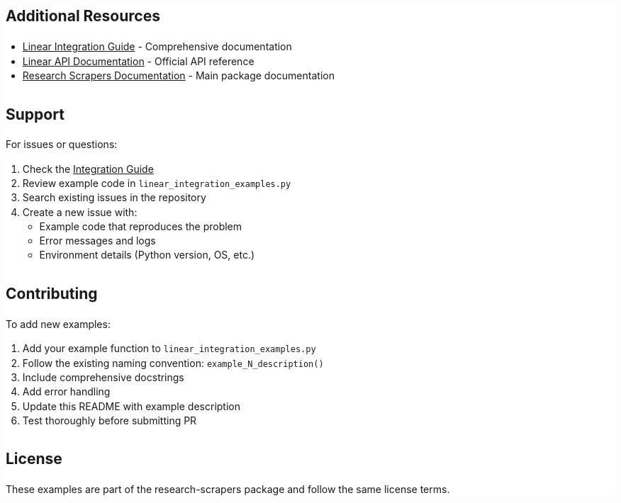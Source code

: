 ## Additional Resources

- [Linear Integration Guide](../src/research_scrapers/linear/INTEGRATION_GUIDE.md) - Comprehensive documentation
- [Linear API Documentation](https://developers.linear.app/) - Official API reference
- [Research Scrapers Documentation](../README.md) - Main package documentation

## Support

For issues or questions:

1. Check the [Integration Guide](../src/research_scrapers/linear/INTEGRATION_GUIDE.md)
2. Review example code in `linear_integration_examples.py`
3. Search existing issues in the repository
4. Create a new issue with:
   - Example code that reproduces the problem
   - Error messages and logs
   - Environment details (Python version, OS, etc.)

## Contributing

To add new examples:

1. Add your example function to `linear_integration_examples.py`
2. Follow the existing naming convention: `example_N_description()`
3. Include comprehensive docstrings
4. Add error handling
5. Update this README with example description
6. Test thoroughly before submitting PR

## License

These examples are part of the research-scrapers package and follow the same license terms.